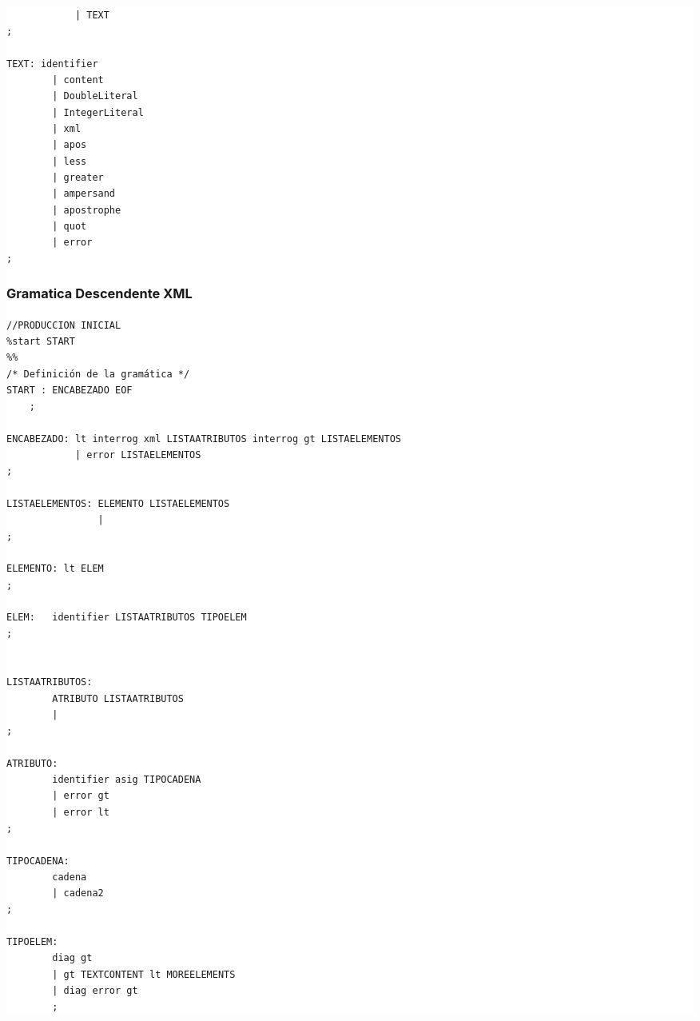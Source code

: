 ```
            | TEXT              
;

TEXT: identifier            
        | content           
        | DoubleLiteral     
        | IntegerLiteral    
        | xml               
        | apos              
        | less              
        | greater           
        | ampersand         
        | apostrophe        
        | quot              
        | error             
;
```

### Gramatica Descendente XML
```
//PRODUCCION INICIAL
%start START
%%
/* Definición de la gramática */
START : ENCABEZADO EOF         
    ;

ENCABEZADO: lt interrog xml LISTAATRIBUTOS interrog gt LISTAELEMENTOS       
            | error LISTAELEMENTOS       
;

LISTAELEMENTOS: ELEMENTO LISTAELEMENTOS 
                |  
;

ELEMENTO: lt ELEM 
;

ELEM:   identifier LISTAATRIBUTOS TIPOELEM    
;


LISTAATRIBUTOS:
        ATRIBUTO LISTAATRIBUTOS         
        |                               
;

ATRIBUTO:   
        identifier asig TIPOCADENA 
        | error gt
        | error lt       
;

TIPOCADENA:     
        cadena          
        | cadena2      
;

TIPOELEM: 
        diag gt                               
        | gt TEXTCONTENT lt MOREELEMENTS      
        | diag error gt
        ;
```